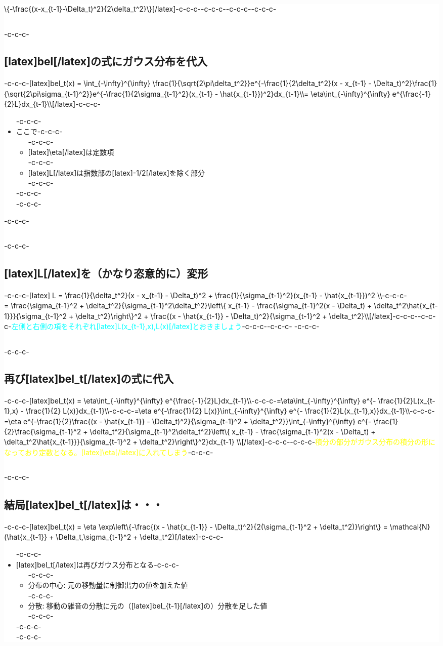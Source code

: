 \\{-\\frac{(x-x_{t-1}-\\Delta_t)^2}{2\\delta_t^2}\\}[/latex]</li>-c-c-c-</ul>-c-c-c-</li>-c-c-c-</ul>-c-c-c-<h2></h2>-c-c-c-<h2>[latex]bel[/latex]の式にガウス分布を代入</h2>-c-c-c-[latex]bel_t(x) = \\int_{-\\infty}^{\\infty} \\frac{1}{\\sqrt{2\\pi\\delta_t^2}}e^{-\\frac{1}{2\\delta_t^2}(x - x_{t-1} - \\Delta_t)^2}\\frac{1}{\\sqrt{2\\pi\\sigma_{t-1}^2}}e^{-\\frac{1}{2\\sigma_{t-1}^2}(x_{t-1} - \\hat{x_{t-1}})^2}dx_{t-1}\\\\= \\eta\\int_{-\\infty}^{\\infty} e^{\\frac{-1}{2}L}dx_{t-1}\\\\[/latex]-c-c-c-<ul>-c-c-c- 	<li>ここで-c-c-c-<ul>-c-c-c- 	<li>[latex]\\eta[/latex]は定数項</li>-c-c-c- 	<li>[latex]L[/latex]は指数部の[latex]-1/2[/latex]を除く部分</li>-c-c-c-</ul>-c-c-c-</li>-c-c-c-</ul>-c-c-c-<h2></h2>-c-c-c-<h2>[latex]L[/latex]を（かなり恣意的に）変形</h2>-c-c-c-[latex] L = \\frac{1}{\\delta_t^2}(x - x_{t-1} - \\Delta_t)^2 + \\frac{1}{\\sigma_{t-1}^2}(x_{t-1} - \\hat{x_{t-1}})^2 \\\\-c-c-c-= \\frac{\\sigma_{t-1}^2 + \\delta_t^2}{\\sigma_{t-1}^2\\delta_t^2}\\left\\{ x_{t-1} - \\frac{\\sigma_{t-1}^2(x - \\Delta_t) + \\delta_t^2\\hat{x_{t-1}}}{\\sigma_{t-1}^2 + \\delta_t^2}\\right\\}^2 + \\frac{(x - \\hat{x_{t-1}} - \\Delta_t)^2}{\\sigma_{t-1}^2 + \\delta_t^2}\\\\[/latex]-c-c-c--c-c-c-<span style="color: #00ffff;">左側と右側の項</span><span style="color: #00ffff;">をそれぞれ[latex]L(x_{t-1},x),L(x)[/latex]とおきましょう</span>-c-c-c--c-c-c-&nbsp;-c-c-c-<h2></h2>-c-c-c-<h2>再び[latex]bel_t[/latex]の式に代入</h2>-c-c-c-[latex]bel_t(x) = \\eta\\int_{-\\infty}^{\\infty} e^{\\frac{-1}{2}L}dx_{t-1}\\\\-c-c-c-=\\eta\\int_{-\\infty}^{\\infty} e^{- \\frac{1}{2}L(x_{t-1},x) - \\frac{1}{2} L(x)}dx_{t-1}\\\\-c-c-c-=\\eta e^{-\\frac{1}{2} L(x)}\\int_{-\\infty}^{\\infty} e^{- \\frac{1}{2}L(x_{t-1},x)}dx_{t-1}\\\\-c-c-c-=\\eta e^{-\\frac{1}{2}\\frac{(x - \\hat{x_{t-1}} - \\Delta_t)^2}{\\sigma_{t-1}^2 + \\delta_t^2}}\\int_{-\\infty}^{\\infty} e^{- \\frac{1}{2}\\frac{\\sigma_{t-1}^2 + \\delta_t^2}{\\sigma_{t-1}^2\\delta_t^2}\\left\\{ x_{t-1} - \\frac{\\sigma_{t-1}^2(x - \\Delta_t) + \\delta_t^2\\hat{x_{t-1}}}{\\sigma_{t-1}^2 + \\delta_t^2}\\right\\}^2}dx_{t-1} \\\\[/latex]-c-c-c--c-c-c-<span style="color: #ffff00;">積分の部分がガウス分布の積分の形になっており定数となる。[latex]\\eta[/latex]に入れてしまう</span>-c-c-c-<h2></h2>-c-c-c-<h2>結局[latex]bel_t[/latex]は・・・</h2>-c-c-c-[latex]bel_t(x) = \\eta \\exp\\left\\{-\\frac{(x - \\hat{x_{t-1}} - \\Delta_t)^2}{2(\\sigma_{t-1}^2 + \\delta_t^2)}\\right\\} = \\mathcal{N}(\\hat{x_{t-1}} + \\Delta_t,\\sigma_{t-1}^2 + \\delta_t^2)[/latex]-c-c-c-<ul>-c-c-c- 	<li>[latex]bel_t[/latex]は再びガウス分布となる-c-c-c-<ul>-c-c-c- 	<li>分布の中心: 元の移動量に制御出力の値を加えた値</li>-c-c-c- 	<li>分散: 移動の雑音の分散に元の（[latex]bel_{t-1}[/latex]の）分散を足した値</li>-c-c-c-</ul>-c-c-c-</li>-c-c-c-</ul>
